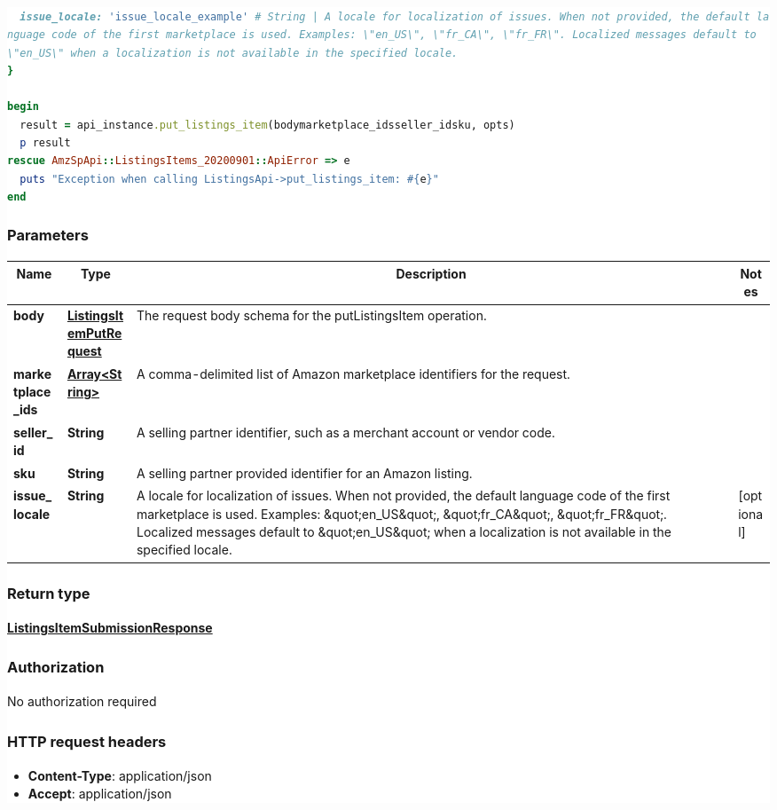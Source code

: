 ```ruby
  issue_locale: 'issue_locale_example' # String | A locale for localization of issues. When not provided, the default language code of the first marketplace is used. Examples: \"en_US\", \"fr_CA\", \"fr_FR\". Localized messages default to \"en_US\" when a localization is not available in the specified locale.
}

begin
  result = api_instance.put_listings_item(bodymarketplace_idsseller_idsku, opts)
  p result
rescue AmzSpApi::ListingsItems_20200901::ApiError => e
  puts "Exception when calling ListingsApi->put_listings_item: #{e}"
end
```

### Parameters

Name | Type | Description  | Notes
------------- | ------------- | ------------- | -------------
 **body** | [**ListingsItemPutRequest**](ListingsItemPutRequest.md)| The request body schema for the putListingsItem operation. | 
 **marketplace_ids** | [**Array&lt;String&gt;**](String.md)| A comma-delimited list of Amazon marketplace identifiers for the request. | 
 **seller_id** | **String**| A selling partner identifier, such as a merchant account or vendor code. | 
 **sku** | **String**| A selling partner provided identifier for an Amazon listing. | 
 **issue_locale** | **String**| A locale for localization of issues. When not provided, the default language code of the first marketplace is used. Examples: \&quot;en_US\&quot;, \&quot;fr_CA\&quot;, \&quot;fr_FR\&quot;. Localized messages default to \&quot;en_US\&quot; when a localization is not available in the specified locale. | [optional] 

### Return type

[**ListingsItemSubmissionResponse**](ListingsItemSubmissionResponse.md)

### Authorization

No authorization required

### HTTP request headers

 - **Content-Type**: application/json
 - **Accept**: application/json



